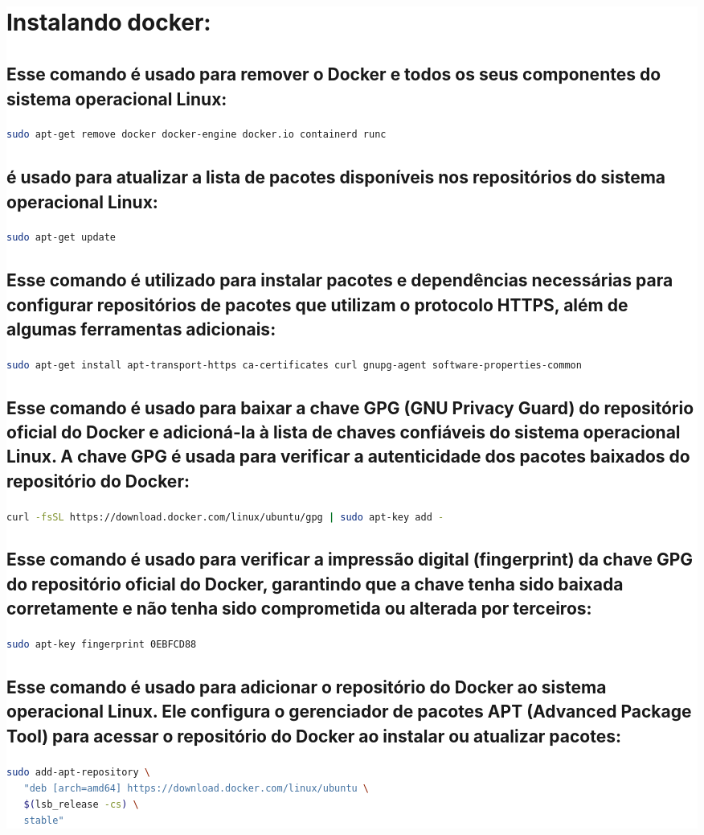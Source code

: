 # Instalando docker:

## Esse comando é usado para remover o Docker e todos os seus componentes do sistema operacional Linux:
```sh
sudo apt-get remove docker docker-engine docker.io containerd runc
```

## é usado para atualizar a lista de pacotes disponíveis nos repositórios do sistema operacional Linux:
```sh
sudo apt-get update
```

## Esse comando é utilizado para instalar pacotes e dependências necessárias para configurar repositórios de pacotes que utilizam o protocolo HTTPS, além de algumas ferramentas adicionais:
```sh
sudo apt-get install apt-transport-https ca-certificates curl gnupg-agent software-properties-common
```

## Esse comando é usado para baixar a chave GPG (GNU Privacy Guard) do repositório oficial do Docker e adicioná-la à lista de chaves confiáveis do sistema operacional Linux. A chave GPG é usada para verificar a autenticidade dos pacotes baixados do repositório do Docker:
```sh
curl -fsSL https://download.docker.com/linux/ubuntu/gpg | sudo apt-key add -
```

## Esse comando é usado para verificar a impressão digital (fingerprint) da chave GPG do repositório oficial do Docker, garantindo que a chave tenha sido baixada corretamente e não tenha sido comprometida ou alterada por terceiros:
```sh
sudo apt-key fingerprint 0EBFCD88
```

## Esse comando é usado para adicionar o repositório do Docker ao sistema operacional Linux. Ele configura o gerenciador de pacotes APT (Advanced Package Tool) para acessar o repositório do Docker ao instalar ou atualizar pacotes:
```sh
sudo add-apt-repository \
   "deb [arch=amd64] https://download.docker.com/linux/ubuntu \
   $(lsb_release -cs) \
   stable"
```
